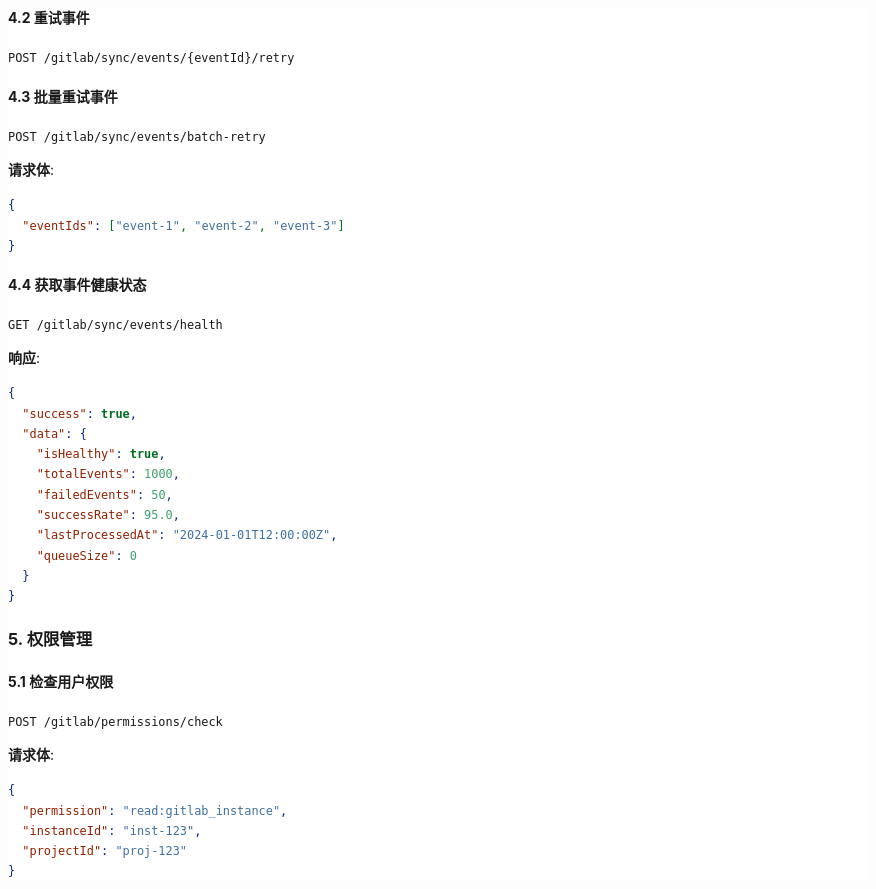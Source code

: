 #### 4.2 重试事件

```http
POST /gitlab/sync/events/{eventId}/retry
```

#### 4.3 批量重试事件

```http
POST /gitlab/sync/events/batch-retry
```

**请求体**:
```json
{
  "eventIds": ["event-1", "event-2", "event-3"]
}
```

#### 4.4 获取事件健康状态

```http
GET /gitlab/sync/events/health
```

**响应**:
```json
{
  "success": true,
  "data": {
    "isHealthy": true,
    "totalEvents": 1000,
    "failedEvents": 50,
    "successRate": 95.0,
    "lastProcessedAt": "2024-01-01T12:00:00Z",
    "queueSize": 0
  }
}
```

### 5. 权限管理

#### 5.1 检查用户权限

```http
POST /gitlab/permissions/check
```

**请求体**:
```json
{
  "permission": "read:gitlab_instance",
  "instanceId": "inst-123",
  "projectId": "proj-123"
}
```
